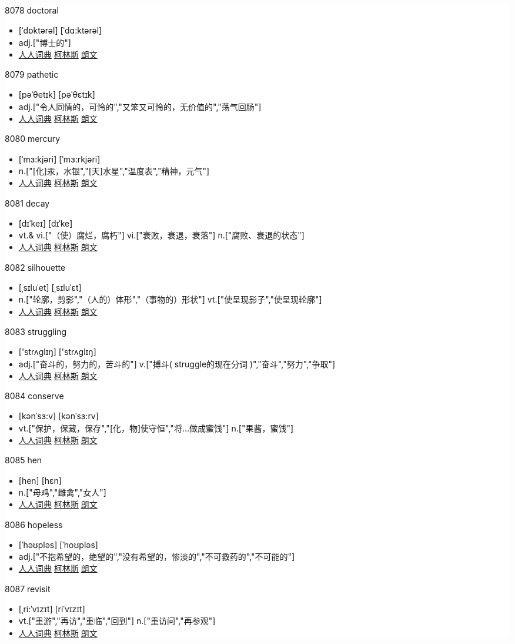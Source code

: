 8078 doctoral 
- [ˈdɒktərəl]  [ˈdɑ:ktərəl] 
- adj.["博士的"]   
- [人人词典](https://www.91dict.com/words?w=doctoral) [柯林斯](https://www.collinsdictionary.com/zh/dictionary/english/doctoral) [朗文](https://www.ldoceonline.com/dictionary/doctoral) 

8079 pathetic 
- [pəˈθetɪk]  [pəˈθɛtɪk] 
- adj.["令人同情的，可怜的","又笨又可怜的，无价值的","荡气回肠"]   
- [人人词典](https://www.91dict.com/words?w=pathetic) [柯林斯](https://www.collinsdictionary.com/zh/dictionary/english/pathetic) [朗文](https://www.ldoceonline.com/dictionary/pathetic) 

8080 mercury 
- [ˈmɜ:kjəri]  [ˈmɜ:rkjəri] 
- n.["[化]汞，水银","[天]水星","温度表","精神，元气"]   
- [人人词典](https://www.91dict.com/words?w=mercury) [柯林斯](https://www.collinsdictionary.com/zh/dictionary/english/mercury) [朗文](https://www.ldoceonline.com/dictionary/mercury) 

8081 decay 
- [dɪˈkeɪ]  [dɪˈke] 
- vt.& vi.["（使）腐烂，腐朽"]  vi.["衰败，衰退，衰落"]  n.["腐败、衰退的状态"]   
- [人人词典](https://www.91dict.com/words?w=decay) [柯林斯](https://www.collinsdictionary.com/zh/dictionary/english/decay) [朗文](https://www.ldoceonline.com/dictionary/decay) 

8082 silhouette 
- [ˌsɪluˈet]  [ˌsɪluˈɛt] 
- n.["轮廓，剪影","（人的）体形","（事物的）形状"]  vt.["使呈现影子","使呈现轮廓"]   
- [人人词典](https://www.91dict.com/words?w=silhouette) [柯林斯](https://www.collinsdictionary.com/zh/dictionary/english/silhouette) [朗文](https://www.ldoceonline.com/dictionary/silhouette) 

8083 struggling 
- ['strʌglɪŋ]  ['strʌglɪŋ] 
- adj.["奋斗的，努力的，苦斗的"]  v.["搏斗( struggle的现在分词 )","奋斗","努力","争取"]   
- [人人词典](https://www.91dict.com/words?w=struggling) [柯林斯](https://www.collinsdictionary.com/zh/dictionary/english/struggling) [朗文](https://www.ldoceonline.com/dictionary/struggling) 

8084 conserve 
- [kənˈsɜ:v]  [kənˈsɜ:rv] 
- vt.["保护，保藏，保存","[化，物]使守恒","将…做成蜜饯"]  n.["果酱，蜜饯"]   
- [人人词典](https://www.91dict.com/words?w=conserve) [柯林斯](https://www.collinsdictionary.com/zh/dictionary/english/conserve) [朗文](https://www.ldoceonline.com/dictionary/conserve) 

8085 hen 
- [hen]  [hɛn] 
- n.["母鸡","雌禽","女人"]   
- [人人词典](https://www.91dict.com/words?w=hen) [柯林斯](https://www.collinsdictionary.com/zh/dictionary/english/hen) [朗文](https://www.ldoceonline.com/dictionary/hen) 

8086 hopeless 
- [ˈhəʊpləs]  [ˈhoʊpləs] 
- adj.["不抱希望的，绝望的","没有希望的，惨淡的","不可救药的","不可能的"]   
- [人人词典](https://www.91dict.com/words?w=hopeless) [柯林斯](https://www.collinsdictionary.com/zh/dictionary/english/hopeless) [朗文](https://www.ldoceonline.com/dictionary/hopeless) 

8087 revisit 
- [ˌri:ˈvɪzɪt]  [riˈvɪzɪt] 
- vt.["重游","再访","重临","回到"]  n.["重访问","再参观"]   
- [人人词典](https://www.91dict.com/words?w=revisit) [柯林斯](https://www.collinsdictionary.com/zh/dictionary/english/revisit) [朗文](https://www.ldoceonline.com/dictionary/revisit) 
